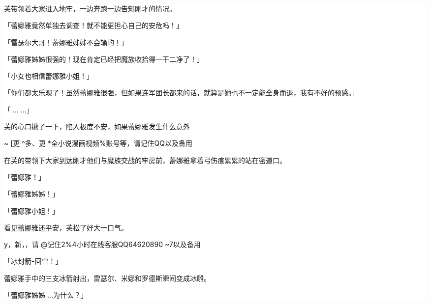 芙带领着大家进入地牢，一边奔跑一边告知刚才的情况。



「蕾娜雅竟然单独去调查！就不能更担心自己的安危吗！」



「雷瑟尔大哥！蕾娜雅姊姊不会输的！」



「蕾娜雅姊姊很强的！现在肯定已经把魔族收拾得一干二净了！」



「小女也相信蕾娜雅小姐！」



「你们都太乐观了！虽然蕾娜雅很强，但如果连军团长都来的话，就算是她也不一定能全身而退，我有不好的预感。」



「 ... ...」



芙的心口揪了一下，陷入极度不安，如果蕾娜雅发生什么意外



 ~ [更 ^多、更 *全小说漫画视频%账号等，请记住QQ以及备用



在芙的带领下大家到达刚才他们与魔族交战的牢房前，蕾娜雅拿着弓伤痕累累的站在密道口。



「蕾娜雅！」



「蕾娜雅姊姊！」



「蕾娜雅小姐！」





看见蕾娜雅还平安，芙松了好大一口气。

y，新，，请 @记住2%4小时在线客服QQ64620890 ~7以及备用





「冰封箭-回雪！」





蕾娜雅手中的三支冰箭射出，雷瑟尔、米娜和罗德斯瞬间变成冰雕。





「蕾娜雅姊姊 ...为什么？」


